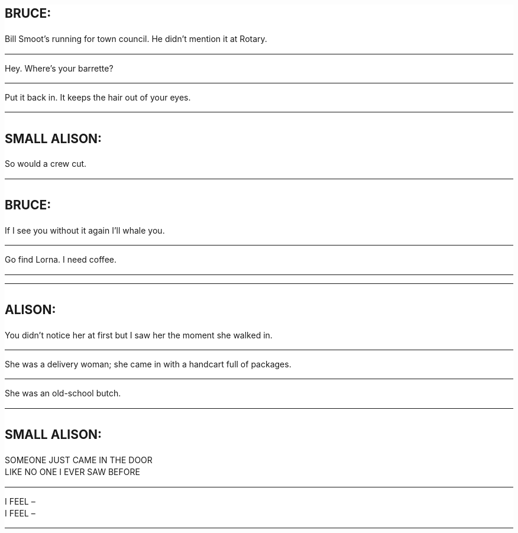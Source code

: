 
## BRUCE:
Bill Smoot’s running for town council. He didn’t mention it at Rotary. 

---


Hey. Where’s your barrette?

---


Put it back in. It keeps the hair out of your eyes.

---

## SMALL ALISON:
So would a crew cut.

---

## BRUCE:
If I see you without it again I’ll whale you. 

---

Go find Lorna. I need coffee.

---


---

## ALISON:
You didn’t notice her at first but I saw her the moment she walked in. 

---

She was a delivery woman; she came in with a handcart full of packages. 

---

She was an old-school butch.

---

## SMALL ALISON:
SOMEONE JUST CAME IN THE DOOR<br>
LIKE NO ONE I EVER SAW BEFORE

---

I FEEL – <br>
I FEEL – 

---
